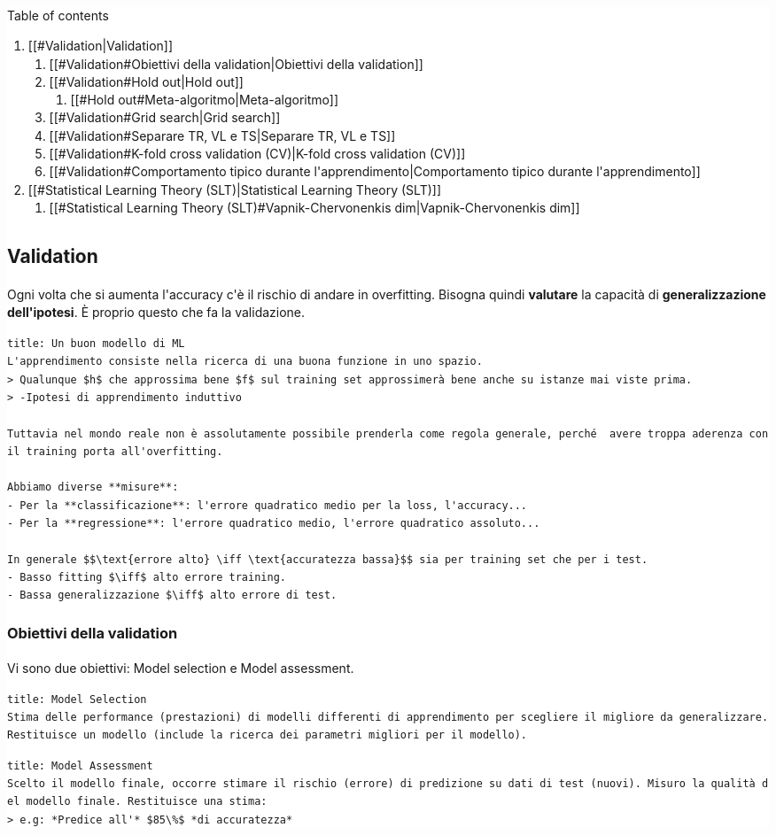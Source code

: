 Table of contents

1. [[#Validation|Validation]]
	1. [[#Validation#Obiettivi della validation|Obiettivi della validation]]
	1. [[#Validation#Hold out|Hold out]]
		1. [[#Hold out#Meta-algoritmo|Meta-algoritmo]]
	1. [[#Validation#Grid search|Grid search]]
	1. [[#Validation#Separare TR, VL e TS|Separare TR, VL e TS]]
	1. [[#Validation#K-fold cross validation (CV)|K-fold cross validation (CV)]]
	1. [[#Validation#Comportamento tipico durante l'apprendimento|Comportamento tipico durante l'apprendimento]]
1. [[#Statistical Learning Theory (SLT)|Statistical Learning Theory (SLT)]]
	1. [[#Statistical Learning Theory (SLT)#Vapnik-Chervonenkis dim|Vapnik-Chervonenkis dim]]


## Validation
Ogni volta che si aumenta l'accuracy c'è il rischio di andare in overfitting. Bisogna quindi **valutare** la capacità di **generalizzazione dell'ipotesi**. È proprio questo che fa la validazione.

```ad-note
title: Un buon modello di ML
L'apprendimento consiste nella ricerca di una buona funzione in uno spazio.
> Qualunque $h$ che approssima bene $f$ sul training set approssimerà bene anche su istanze mai viste prima.
> -Ipotesi di apprendimento induttivo

Tuttavia nel mondo reale non è assolutamente possibile prenderla come regola generale, perché  avere troppa aderenza con il training porta all'overfitting.

Abbiamo diverse **misure**:
- Per la **classificazione**: l'errore quadratico medio per la loss, l'accuracy...
- Per la **regressione**: l'errore quadratico medio, l'errore quadratico assoluto...

In generale $$\text{errore alto} \iff \text{accuratezza bassa}$$ sia per training set che per i test.
- Basso fitting $\iff$ alto errore training.
- Bassa generalizzazione $\iff$ alto errore di test.
```

### Obiettivi della validation
Vi sono due obiettivi: Model selection e Model assessment.

```ad-def
title: Model Selection
Stima delle performance (prestazioni) di modelli differenti di apprendimento per scegliere il migliore da generalizzare. Restituisce un modello (include la ricerca dei parametri migliori per il modello).
```

```ad-def
title: Model Assessment
Scelto il modello finale, occorre stimare il rischio (errore) di predizione su dati di test (nuovi). Misuro la qualità del modello finale. Restituisce una stima:
> e.g: *Predice all'* $85\%$ *di accuratezza*
```
